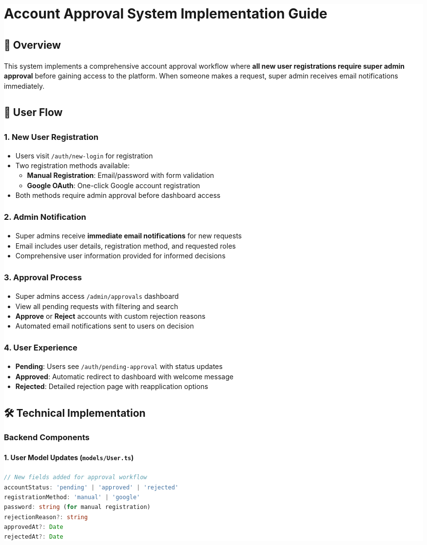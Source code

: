 # Account Approval System Implementation Guide

## 🎯 Overview

This system implements a comprehensive account approval workflow where **all new user registrations require super admin approval** before gaining access to the platform. When someone makes a request, super admin receives email notifications immediately.

## 🔄 User Flow

### 1. New User Registration
- Users visit `/auth/new-login` for registration
- Two registration methods available:
  - **Manual Registration**: Email/password with form validation
  - **Google OAuth**: One-click Google account registration
- Both methods require admin approval before dashboard access

### 2. Admin Notification
- Super admins receive **immediate email notifications** for new requests
- Email includes user details, registration method, and requested roles
- Comprehensive user information provided for informed decisions

### 3. Approval Process
- Super admins access `/admin/approvals` dashboard
- View all pending requests with filtering and search
- **Approve** or **Reject** accounts with custom rejection reasons
- Automated email notifications sent to users on decision

### 4. User Experience
- **Pending**: Users see `/auth/pending-approval` with status updates
- **Approved**: Automatic redirect to dashboard with welcome message
- **Rejected**: Detailed rejection page with reapplication options

## 🛠️ Technical Implementation

### Backend Components

#### 1. User Model Updates (`models/User.ts`)
```typescript
// New fields added for approval workflow
accountStatus: 'pending' | 'approved' | 'rejected'
registrationMethod: 'manual' | 'google'
password: string (for manual registration)
rejectionReason?: string
approvedAt?: Date
rejectedAt?: Date
```
